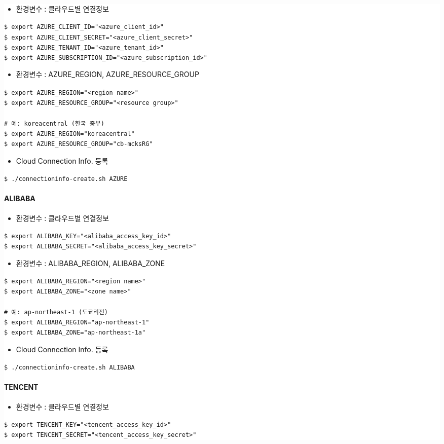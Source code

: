 * 환경변수 : 클라우드별 연결정보

```
$ export AZURE_CLIENT_ID="<azure_client_id>"
$ export AZURE_CLIENT_SECRET="<azure_client_secret>"
$ export AZURE_TENANT_ID="<azure_tenant_id>"
$ export AZURE_SUBSCRIPTION_ID="<azure_subscription_id>"
```

* 환경변수 : AZURE_REGION, AZURE_RESOURCE_GROUP

```
$ export AZURE_REGION="<region name>" 
$ export AZURE_RESOURCE_GROUP="<resource group>"

# 예: koreacentral (한국 중부)
$ export AZURE_REGION="koreacentral"
$ export AZURE_RESOURCE_GROUP="cb-mcksRG"
```

* Cloud Connection Info. 등록

```
$ ./connectioninfo-create.sh AZURE
```

#### ALIBABA

* 환경변수 : 클라우드별 연결정보

```
$ export ALIBABA_KEY="<alibaba_access_key_id>"
$ export ALIBABA_SECRET="<alibaba_access_key_secret>"
```

* 환경변수 : ALIBABA_REGION, ALIBABA_ZONE

```
$ export ALIBABA_REGION="<region name>" 
$ export ALIBABA_ZONE="<zone name>"

# 예: ap-northeast-1 (도쿄리전)
$ export ALIBABA_REGION="ap-northeast-1"
$ export ALIBABA_ZONE="ap-northeast-1a"
```

* Cloud Connection Info. 등록

```
$ ./connectioninfo-create.sh ALIBABA
```
#### TENCENT

* 환경변수 : 클라우드별 연결정보

```
$ export TENCENT_KEY="<tencent_access_key_id>"
$ export TENCENT_SECRET="<tencent_access_key_secret>"
```
